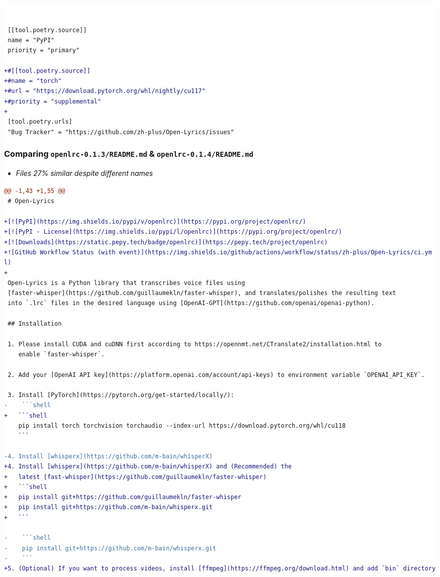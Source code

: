 ```diff
 
 
 [[tool.poetry.source]]
 name = "PyPI"
 priority = "primary"
 
+#[[tool.poetry.source]]
+#name = "torch"
+#url = "https://download.pytorch.org/whl/nightly/cu117"
+#priority = "supplemental"
+
 [tool.poetry.urls]
 "Bug Tracker" = "https://github.com/zh-plus/Open-Lyrics/issues"
```

### Comparing `openlrc-0.1.3/README.md` & `openlrc-0.1.4/README.md`

 * *Files 27% similar despite different names*

```diff
@@ -1,43 +1,55 @@
 # Open-Lyrics
 
+[![PyPI](https://img.shields.io/pypi/v/openlrc)](https://pypi.org/project/openlrc/)
+[![PyPI - License](https://img.shields.io/pypi/l/openlrc)](https://pypi.org/project/openlrc/)
+[![Downloads](https://static.pepy.tech/badge/openlrc)](https://pepy.tech/project/openlrc)
+![GitHub Workflow Status (with event)](https://img.shields.io/github/actions/workflow/status/zh-plus/Open-Lyrics/ci.yml)
+
 Open-Lyrics is a Python library that transcribes voice files using
 [faster-whisper](https://github.com/guillaumekln/faster-whisper), and translates/polishes the resulting text
 into `.lrc` files in the desired language using [OpenAI-GPT](https://github.com/openai/openai-python).
 
 ## Installation
 
 1. Please install CUDA and cuDNN first according to https://opennmt.net/CTranslate2/installation.html to
    enable `faster-whisper`.
 
 2. Add your [OpenAI API key](https://platform.openai.com/account/api-keys) to environment variable `OPENAI_API_KEY`.
 
 3. Install [PyTorch](https://pytorch.org/get-started/locally/):
-    ```shell
+   ```shell
    pip install torch torchvision torchaudio --index-url https://download.pytorch.org/whl/cu118
    ```
 
-4. Install [whisperx](https://github.com/m-bain/whisperX)
+4. Install [whisperx](https://github.com/m-bain/whisperX) and (Recommended) the
+   latest [fast-whisper](https://github.com/guillaumekln/faster-whisper)
+   ```shell
+   pip install git+https://github.com/guillaumekln/faster-whisper
+   pip install git+https://github.com/m-bain/whisperx.git
+   ```
 
-    ```shell
-    pip install git+https://github.com/m-bain/whisperx.git
-    ```
+5. (Optional) If you want to process videos, install [ffmpeg](https://ffmpeg.org/download.html) and add `bin` directory
```